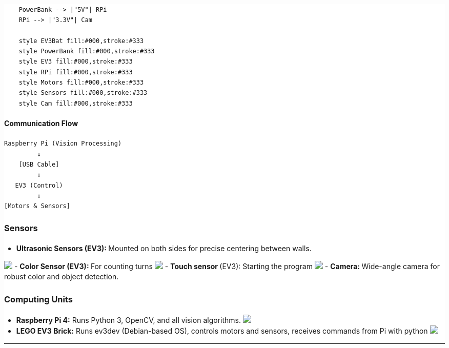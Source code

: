 ```mermaid
    PowerBank --> |"5V"| RPi
    RPi --> |"3.3V"| Cam

    style EV3Bat fill:#000,stroke:#333
    style PowerBank fill:#000,stroke:#333
    style EV3 fill:#000,stroke:#333
    style RPi fill:#000,stroke:#333
    style Motors fill:#000,stroke:#333
    style Sensors fill:#000,stroke:#333
    style Cam fill:#000,stroke:#333
```

#### Communication Flow
```
Raspberry Pi (Vision Processing)
         ↓ 
    [USB Cable]
         ↓ 
   EV3 (Control)
         ↓
[Motors & Sensors]
```

### Sensors

- <b> Ultrasonic Sensors (EV3): </b> Mounted on both sides for precise centering between walls.
<img src="https://m.media-amazon.com/images/I/51wnwlOTfCL._AC_SL1000_.jpg" width="150">
- <b> Color Sensor (EV3): </b> For counting turns
<img src="https://m.media-amazon.com/images/I/61ljvcb1SrL.jpg" width="150">
- <b> Touch sensor </b> (EV3): </b> Starting the program
<img src="https://www.lego.com/cdn/cs/set/assets/blt57e7b4a821dfc054/45507.jpg" width="150">
- <b> Camera: </b> Wide-angle camera for robust color and object detection.

### Computing Units

- **Raspberry Pi 4:** Runs Python 3, OpenCV, and all vision algorithms.
  <img src="https://encrypted-tbn0.gstatic.com/images?q=tbn:ANd9GcQU_YhwIruavrJ3Sg1R7p0EFVM0K4wmN4w9_A&s" width="150">
- **LEGO EV3 Brick:** Runs ev3dev (Debian-based OS), controls motors and sensors, receives commands from Pi with python
  <img src="https://encrypted-tbn0.gstatic.com/images?q=tbn:ANd9GcSbKJSQXPzuSEu9_zsn7_Ve6I35e11oOjjIYg&s" width="150">
---